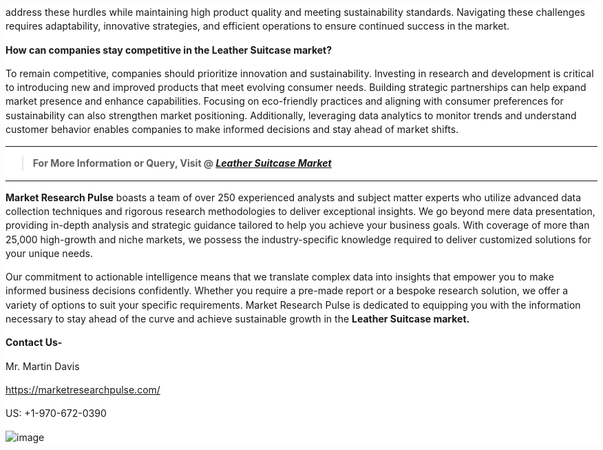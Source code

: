 address these hurdles while maintaining high product quality and meeting sustainability standards. Navigating these challenges requires adaptability, innovative strategies, and efficient operations to ensure continued success in the market.</p><p><strong>How can companies stay competitive in the Leather Suitcase market?</strong></p><p>To remain competitive, companies should prioritize innovation and sustainability. Investing in research and development is critical to introducing new and improved products that meet evolving consumer needs. Building strategic partnerships can help expand market presence and enhance capabilities. Focusing on eco-friendly practices and aligning with consumer preferences for sustainability can also strengthen market positioning. Additionally, leveraging data analytics to monitor trends and understand customer behavior enables companies to make informed decisions and stay ahead of market shifts.</p><hr /><blockquote><p><strong>For More Information or Query, Visit @&nbsp;<em><a href="https://marketresearchpulse.com/report/147803/leather-suitcase-market?utm_source=Linkedin&utm_medium=022">Leather Suitcase Market</a></em></strong></p></blockquote><hr /><p><strong>Market Research Pulse</strong> boasts a team of over 250 experienced analysts and subject matter experts who utilize advanced data collection techniques and rigorous research methodologies to deliver exceptional insights. We go beyond mere data presentation, providing in-depth analysis and strategic guidance tailored to help you achieve your business goals. With coverage of more than 25,000 high-growth and niche markets, we possess the industry-specific knowledge required to deliver customized solutions for your unique needs.</p><p>Our commitment to actionable intelligence means that we translate complex data into insights that empower you to make informed business decisions confidently. Whether you require a pre-made report or a bespoke research solution, we offer a variety of options to suit your specific requirements. Market Research Pulse is dedicated to equipping you with the information necessary to stay ahead of the curve and achieve sustainable growth in the <strong>Leather Suitcase market.</strong></p><p><strong>Contact Us-</strong></p><p>Mr. Martin Davis</p><p>https://marketresearchpulse.com/</p><p>US: +1-970-672-0390</p>
![image](https://github.com/user-attachments/assets/62205da9-3e2d-423c-b70b-3ad4b3fe0005)
